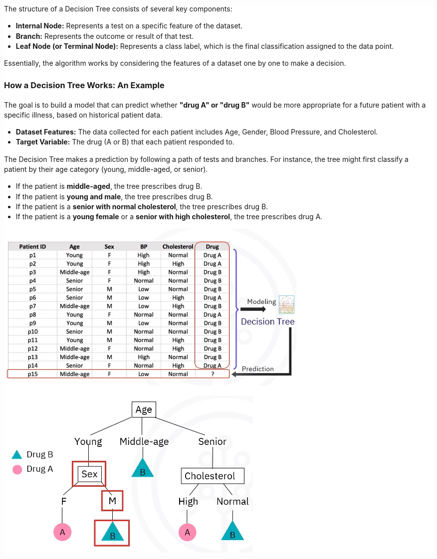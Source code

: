 The structure of a Decision Tree consists of several key components:

- **Internal Node:** Represents a test on a specific feature of the dataset.
- **Branch:** Represents the outcome or result of that test.
- **Leaf Node (or Terminal Node):** Represents a class label, which is the final classification assigned to the data point.

Essentially, the algorithm works by considering the features of a dataset one by one to make a decision.

### How a Decision Tree Works: An Example

The goal is to build a model that can predict whether **"drug A" or "drug B"** would be more appropriate for a future patient with a specific illness, based on historical patient data.

- **Dataset Features:** The data collected for each patient includes Age, Gender, Blood Pressure, and Cholesterol.
- **Target Variable:** The drug (A or B) that each patient responded to.

The Decision Tree makes a prediction by following a path of tests and branches. For instance, the tree might first classify a patient by their age category (young, middle-aged, or senior).

- If the patient is **middle-aged**, the tree prescribes drug B.
- If the patient is **young and male**, the tree prescribes drug B.
- If the patient is a **senior with normal cholesterol**, the tree prescribes drug B.
- If the patient is a **young female** or a **senior with high cholesterol**, the tree prescribes drug A.

![image.png](images/image%2011.png)

![image.png](images/image%2012.png)
